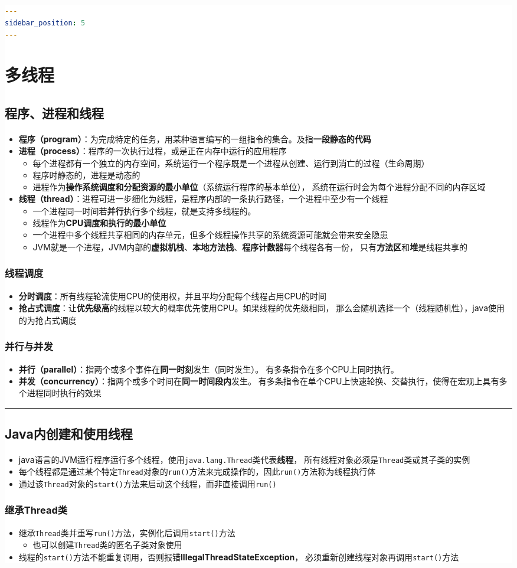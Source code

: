 ```yaml
---
sidebar_position: 5
---
```


# 多线程

## 程序、进程和线程

* **程序（program）**：为完成特定的任务，用某种语言编写的一组指令的集合。及指**一段静态的代码**
* **进程（process）**：程序的一次执行过程，或是正在内存中运行的应用程序
    * 每个进程都有一个独立的内存空间，系统运行一个程序既是一个进程从创建、运行到消亡的过程（生命周期）
    * 程序时静态的，进程是动态的
    * 进程作为**操作系统调度和分配资源的最小单位**（系统运行程序的基本单位），
    系统在运行时会为每个进程分配不同的内存区域
* **线程（thread）**：进程可进一步细化为线程，是程序内部的一条执行路径，一个进程中至少有一个线程
    * 一个进程同一时间若**并行**执行多个线程，就是支持多线程的。
    * 线程作为**CPU调度和执行的最小单位**
    * 一个进程中多个线程共享相同的内存单元，但多个线程操作共享的系统资源可能就会带来安全隐患
    * JVM就是一个进程，JVM内部的**虚拟机栈**、**本地方法栈**、**程序计数器**每个线程各有一份，
    只有**方法区**和**堆**是线程共享的

### 线程调度

* **分时调度**：所有线程轮流使用CPU的使用权，并且平均分配每个线程占用CPU的时间
* **抢占式调度**：让**优先级高**的线程以较大的概率优先使用CPU。如果线程的优先级相同，
那么会随机选择一个（线程随机性），java使用的为抢占式调度

### 并行与并发

* **并行（parallel）**：指两个或多个事件在**同一时刻**发生（同时发生）。
有多条指令在多个CPU上同时执行。
* **并发（concurrency）**：指两个或多个时间在**同一时间段内**发生。
有多条指令在单个CPU上快速轮换、交替执行，使得在宏观上具有多个进程同时执行的效果

---

## Java内创建和使用线程

* java语言的JVM运行程序运行多个线程，使用`java.lang.Thread`类代表**线程**，
所有线程对象必须是`Thread`类或其子类的实例
* 每个线程都是通过某个特定`Thread`对象的`run()`方法来完成操作的，因此`run()`方法称为线程执行体
* 通过该`Thread`对象的`start()`方法来启动这个线程，而非直接调用`run()`

### 继承Thread类

* 继承`Thread`类并重写`run()`方法，实例化后调用`start()`方法
    * 也可以创建`Thread`类的匿名子类对象使用
* 线程的`start()`方法不能重复调用，否则报错**IllegalThreadStateException**，
必须重新创建线程对象再调用`start()`方法
